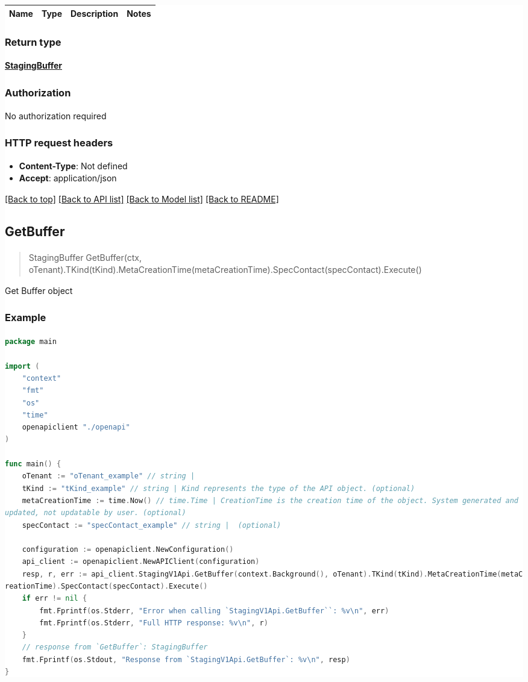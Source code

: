 
Name | Type | Description  | Notes
------------- | ------------- | ------------- | -------------


### Return type

[**StagingBuffer**](stagingBuffer.md)

### Authorization

No authorization required

### HTTP request headers

- **Content-Type**: Not defined
- **Accept**: application/json

[[Back to top]](#) [[Back to API list]](../README.md#documentation-for-api-endpoints)
[[Back to Model list]](../README.md#documentation-for-models)
[[Back to README]](../README.md)


## GetBuffer

> StagingBuffer GetBuffer(ctx, oTenant).TKind(tKind).MetaCreationTime(metaCreationTime).SpecContact(specContact).Execute()

Get Buffer object

### Example

```go
package main

import (
    "context"
    "fmt"
    "os"
    "time"
    openapiclient "./openapi"
)

func main() {
    oTenant := "oTenant_example" // string | 
    tKind := "tKind_example" // string | Kind represents the type of the API object. (optional)
    metaCreationTime := time.Now() // time.Time | CreationTime is the creation time of the object. System generated and updated, not updatable by user. (optional)
    specContact := "specContact_example" // string |  (optional)

    configuration := openapiclient.NewConfiguration()
    api_client := openapiclient.NewAPIClient(configuration)
    resp, r, err := api_client.StagingV1Api.GetBuffer(context.Background(), oTenant).TKind(tKind).MetaCreationTime(metaCreationTime).SpecContact(specContact).Execute()
    if err != nil {
        fmt.Fprintf(os.Stderr, "Error when calling `StagingV1Api.GetBuffer``: %v\n", err)
        fmt.Fprintf(os.Stderr, "Full HTTP response: %v\n", r)
    }
    // response from `GetBuffer`: StagingBuffer
    fmt.Fprintf(os.Stdout, "Response from `StagingV1Api.GetBuffer`: %v\n", resp)
}
```
